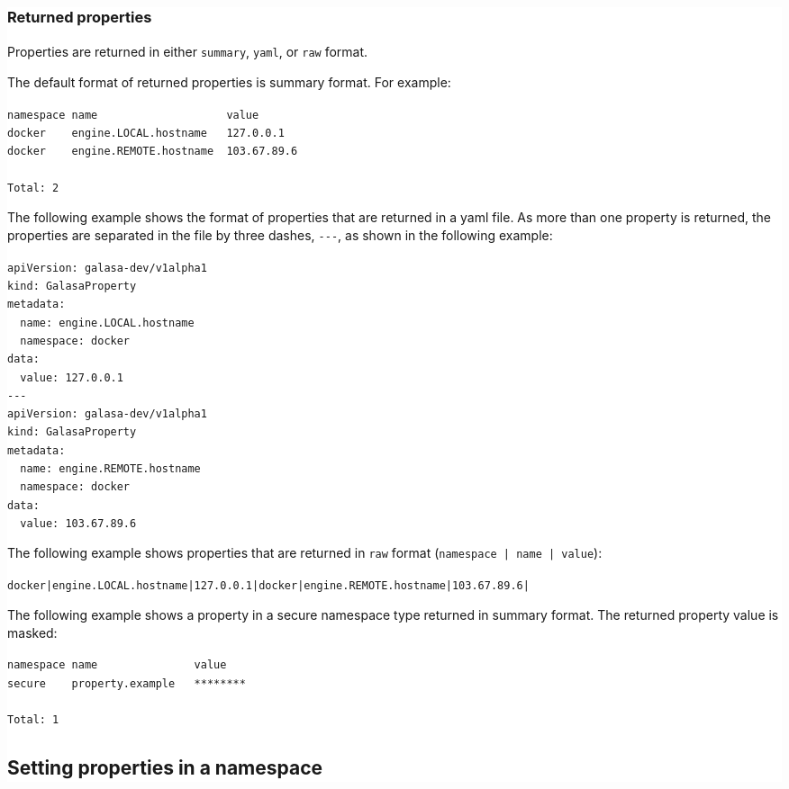 
### Returned properties

Properties are returned in either `summary`, `yaml`, or `raw` format. 

The default format of returned properties is summary format. For example:

```
namespace name                    value
docker    engine.LOCAL.hostname   127.0.0.1
docker    engine.REMOTE.hostname  103.67.89.6

Total: 2
```


The following example shows the format of properties that are returned in a yaml file. As more than one property is returned, the properties are separated in the file by three dashes, `---`, as shown in the following example:

```
apiVersion: galasa-dev/v1alpha1
kind: GalasaProperty
metadata:
  name: engine.LOCAL.hostname
  namespace: docker
data:
  value: 127.0.0.1
---
apiVersion: galasa-dev/v1alpha1
kind: GalasaProperty
metadata:
  name: engine.REMOTE.hostname
  namespace: docker
data:
  value: 103.67.89.6
```

The following example shows properties that are returned in `raw` format (`namespace | name | value`):

```
docker|engine.LOCAL.hostname|127.0.0.1|docker|engine.REMOTE.hostname|103.67.89.6|
```

The following example shows a property in a secure namespace type returned in summary format. The returned property value is masked:

```
namespace name               value
secure    property.example   ********

Total: 1
```

## <a name="setting"></a>Setting properties in a namespace
